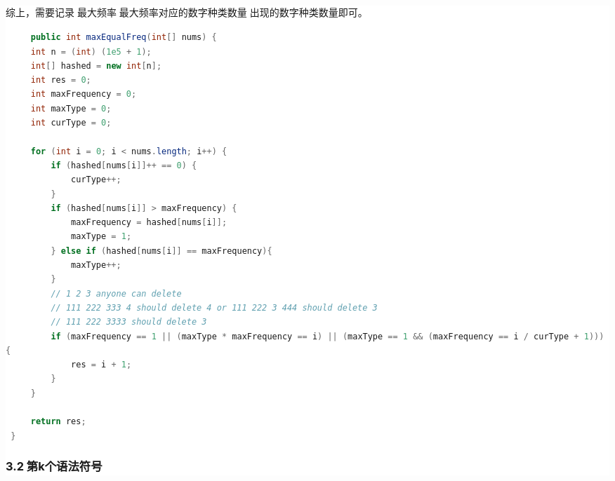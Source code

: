    综上，需要记录 最大频率 最大频率对应的数字种类数量 出现的数字种类数量即可。

   ```java
        public int maxEqualFreq(int[] nums) {
        int n = (int) (1e5 + 1);
        int[] hashed = new int[n];
        int res = 0;
        int maxFrequency = 0;
        int maxType = 0;
        int curType = 0;
   
        for (int i = 0; i < nums.length; i++) {
            if (hashed[nums[i]]++ == 0) {
                curType++;
            }
            if (hashed[nums[i]] > maxFrequency) {
                maxFrequency = hashed[nums[i]];
                maxType = 1;
            } else if (hashed[nums[i]] == maxFrequency){
                maxType++;
            }
            // 1 2 3 anyone can delete
            // 111 222 333 4 should delete 4 or 111 222 3 444 should delete 3 
            // 111 222 3333 should delete 3
            if (maxFrequency == 1 || (maxType * maxFrequency == i) || (maxType == 1 && (maxFrequency == i / curType + 1))) {
                res = i + 1;
            }
        }
   
        return res;
    }
   ```

### 3.2 第k个语法符号

